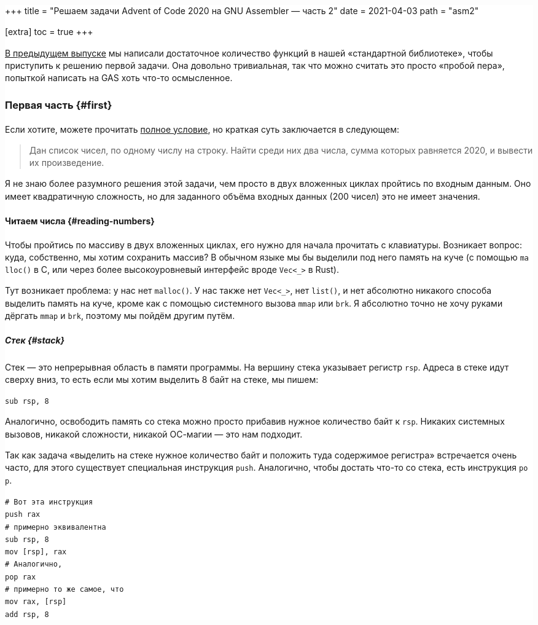 +++
title = "Решаем задачи Advent of Code 2020 на GNU Assembler — часть 2"
date = 2021-04-03
path = "asm2"

[extra]
toc = true
+++

[В предыдущем выпуске](@/asm/r1.md) мы написали достаточное количество функций в нашей
«стандартной библиотеке», чтобы приступить к решению первой задачи. Она довольно тривиальная, так
что можно считать это просто «пробой пера», попыткой написать на GAS хоть что-то осмысленное.



###  Первая часть {#first}

Если хотите, можете прочитать [полное условие][task], но краткая суть заключается в следующем:

> Дан список чисел, по одному числу на строку. Найти среди них два числа, сумма которых равняется
> 2020, и вывести их произведение.

Я не знаю более разумного решения этой задачи, чем просто в двух вложенных циклах пройтись по входным
данным. Оно имеет квадратичную сложность, но для заданного объёма входных данных (200 чисел) это не
имеет значения.

#### Читаем числа {#reading-numbers}

Чтобы пройтись по массиву в двух вложенных циклах, его нужно для начала прочитать с клавиатуры.
Возникает вопрос: куда, собственно, мы хотим сохранить массив? В обычном языке мы бы выделили под
него память на куче (с помощью `malloc()` в C, или через более высокоуровневый интерфейс вроде
`Vec<_>` в Rust).

Тут возникает проблема: у нас нет `malloc()`. У нас также нет `Vec<_>`, нет `list()`, и нет абсолютно
никакого способа выделить память на куче, кроме как с помощью системного вызова `mmap` или `brk`.
Я абсолютно точно не хочу руками дёргать `mmap` и `brk`, поэтому мы пойдём другим путём.

##### Стек {#stack}

Стек — это непрерывная область в памяти программы. На вершину стека указывает регистр `rsp`.
Адреса в стеке идут сверху вниз, то есть если мы хотим выделить 8 байт на стеке, мы пишем:

```gas
sub rsp, 8
```

Аналогично, освободить память со стека можно просто прибавив нужное количество байт к `rsp`.
Никаких системных вызовов, никакой сложности, никакой ОС-магии — это нам подходит.

Так как задача «выделить на стеке нужное количество байт и положить туда содержимое регистра»
встречается очень часто, для этого существует специальная инструкция `push`. Аналогично,
чтобы достать что-то со стека, есть инструкция `pop`.

```gas
# Вот эта инструкция
push rax
# примерно эквивалентна
sub rsp, 8
mov [rsp], rax
# Аналогично,
pop rax
# примерно то же самое, что
mov rax, [rsp]
add rsp, 8
```


[task]: https://adventofcode.com/2020/day/1